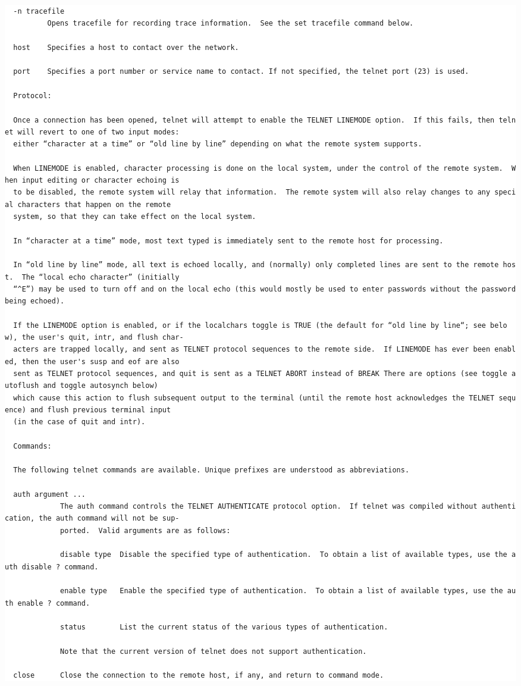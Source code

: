       -n tracefile
              Opens tracefile for recording trace information.  See the set tracefile command below.
 
      host    Specifies a host to contact over the network.
 
      port    Specifies a port number or service name to contact. If not specified, the telnet port (23) is used.
 
      Protocol:
 
      Once a connection has been opened, telnet will attempt to enable the TELNET LINEMODE option.  If this fails, then telnet will revert to one of two input modes:
      either “character at a time” or “old line by line” depending on what the remote system supports.
 
      When LINEMODE is enabled, character processing is done on the local system, under the control of the remote system.  When input editing or character echoing is
      to be disabled, the remote system will relay that information.  The remote system will also relay changes to any special characters that happen on the remote
      system, so that they can take effect on the local system.
 
      In “character at a time” mode, most text typed is immediately sent to the remote host for processing.
 
      In “old line by line” mode, all text is echoed locally, and (normally) only completed lines are sent to the remote host.  The “local echo character” (initially
      “^E”) may be used to turn off and on the local echo (this would mostly be used to enter passwords without the password being echoed).
 
      If the LINEMODE option is enabled, or if the localchars toggle is TRUE (the default for “old line by line“; see below), the user's quit, intr, and flush char‐
      acters are trapped locally, and sent as TELNET protocol sequences to the remote side.  If LINEMODE has ever been enabled, then the user's susp and eof are also
      sent as TELNET protocol sequences, and quit is sent as a TELNET ABORT instead of BREAK There are options (see toggle autoflush and toggle autosynch below)
      which cause this action to flush subsequent output to the terminal (until the remote host acknowledges the TELNET sequence) and flush previous terminal input
      (in the case of quit and intr).
 
      Commands:
 
      The following telnet commands are available. Unique prefixes are understood as abbreviations.
 
      auth argument ...
                 The auth command controls the TELNET AUTHENTICATE protocol option.  If telnet was compiled without authentication, the auth command will not be sup‐
                 ported.  Valid arguments are as follows:
 
                 disable type  Disable the specified type of authentication.  To obtain a list of available types, use the auth disable ? command.
 
                 enable type   Enable the specified type of authentication.  To obtain a list of available types, use the auth enable ? command.
 
                 status        List the current status of the various types of authentication.
 
                 Note that the current version of telnet does not support authentication.
 
      close      Close the connection to the remote host, if any, and return to command mode.
 